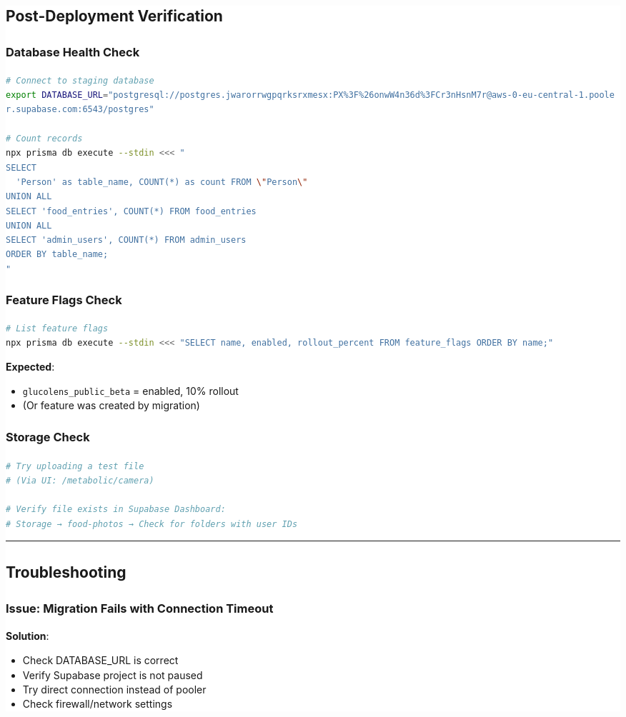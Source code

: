 
## Post-Deployment Verification

### Database Health Check
```bash
# Connect to staging database
export DATABASE_URL="postgresql://postgres.jwarorrwgpqrksrxmesx:PX%3F%26onwW4n36d%3FCr3nHsnM7r@aws-0-eu-central-1.pooler.supabase.com:6543/postgres"

# Count records
npx prisma db execute --stdin <<< "
SELECT
  'Person' as table_name, COUNT(*) as count FROM \"Person\"
UNION ALL
SELECT 'food_entries', COUNT(*) FROM food_entries
UNION ALL
SELECT 'admin_users', COUNT(*) FROM admin_users
ORDER BY table_name;
"
```

### Feature Flags Check
```bash
# List feature flags
npx prisma db execute --stdin <<< "SELECT name, enabled, rollout_percent FROM feature_flags ORDER BY name;"
```

**Expected**:
- `glucolens_public_beta` = enabled, 10% rollout
- (Or feature was created by migration)

### Storage Check
```bash
# Try uploading a test file
# (Via UI: /metabolic/camera)

# Verify file exists in Supabase Dashboard:
# Storage → food-photos → Check for folders with user IDs
```

---

## Troubleshooting

### Issue: Migration Fails with Connection Timeout
**Solution**:
- Check DATABASE_URL is correct
- Verify Supabase project is not paused
- Try direct connection instead of pooler
- Check firewall/network settings
